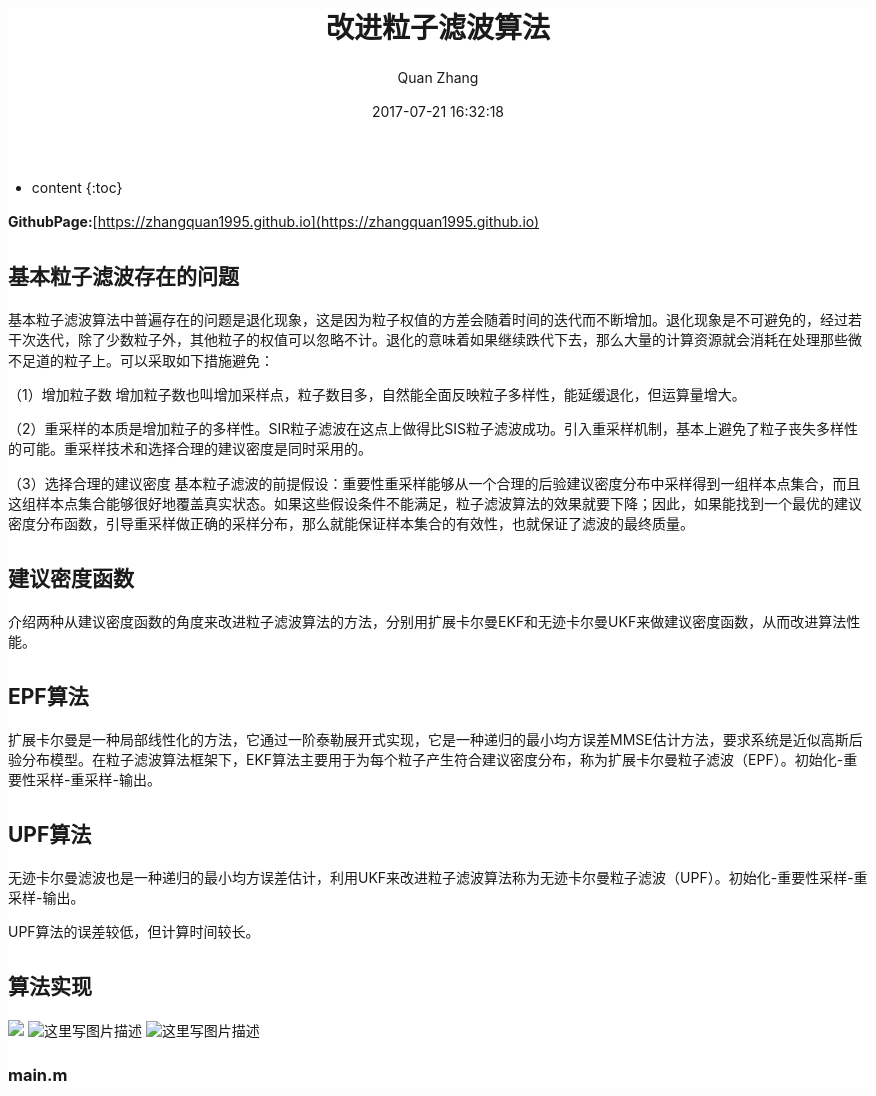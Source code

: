 ﻿---
layout: post
title: "改进粒子滤波算法"
date: 2017-07-21 16:32:18
categories: 粒子滤波
tags: matlab 粒子滤波
author: Quan Zhang
--- 

* content
{:toc}

**GithubPage:**[https://zhangquan1995.github.io](https://zhangquan1995.github.io)

## 基本粒子滤波存在的问题

基本粒子滤波算法中普遍存在的问题是退化现象，这是因为粒子权值的方差会随着时间的迭代而不断增加。退化现象是不可避免的，经过若干次迭代，除了少数粒子外，其他粒子的权值可以忽略不计。退化的意味着如果继续跌代下去，那么大量的计算资源就会消耗在处理那些微不足道的粒子上。可以采取如下措施避免：

（1）增加粒子数
增加粒子数也叫增加采样点，粒子数目多，自然能全面反映粒子多样性，能延缓退化，但运算量增大。

（2）重采样的本质是增加粒子的多样性。SIR粒子滤波在这点上做得比SIS粒子滤波成功。引入重采样机制，基本上避免了粒子丧失多样性的可能。重采样技术和选择合理的建议密度是同时采用的。

（3）选择合理的建议密度
基本粒子滤波的前提假设：重要性重采样能够从一个合理的后验建议密度分布中采样得到一组样本点集合，而且这组样本点集合能够很好地覆盖真实状态。如果这些假设条件不能满足，粒子滤波算法的效果就要下降；因此，如果能找到一个最优的建议密度分布函数，引导重采样做正确的采样分布，那么就能保证样本集合的有效性，也就保证了滤波的最终质量。

## 建议密度函数

介绍两种从建议密度函数的角度来改进粒子滤波算法的方法，分别用扩展卡尔曼EKF和无迹卡尔曼UKF来做建议密度函数，从而改进算法性能。

## EPF算法

扩展卡尔曼是一种局部线性化的方法，它通过一阶泰勒展开式实现，它是一种递归的最小均方误差MMSE估计方法，要求系统是近似高斯后验分布模型。在粒子滤波算法框架下，EKF算法主要用于为每个粒子产生符合建议密度分布，称为扩展卡尔曼粒子滤波（EPF）。初始化-重要性采样-重采样-输出。

## UPF算法

无迹卡尔曼滤波也是一种递归的最小均方误差估计，利用UKF来改进粒子滤波算法称为无迹卡尔曼粒子滤波（UPF）。初始化-重要性采样-重采样-输出。

UPF算法的误差较低，但计算时间较长。

## 算法实现
![](http://img.blog.csdn.net/20180201165457790?watermark/2/text/aHR0cDovL2Jsb2cuY3Nkbi5uZXQvemhhbmdxdWFuMjAxNQ==/font/5a6L5L2T/fontsize/400/fill/I0JBQkFCMA==/dissolve/70/gravity/SouthEast)
![这里写图片描述](http://img.blog.csdn.net/20180201165512084?watermark/2/text/aHR0cDovL2Jsb2cuY3Nkbi5uZXQvemhhbmdxdWFuMjAxNQ==/font/5a6L5L2T/fontsize/400/fill/I0JBQkFCMA==/dissolve/70/gravity/SouthEast)
![这里写图片描述](http://img.blog.csdn.net/20180201165521746?watermark/2/text/aHR0cDovL2Jsb2cuY3Nkbi5uZXQvemhhbmdxdWFuMjAxNQ==/font/5a6L5L2T/fontsize/400/fill/I0JBQkFCMA==/dissolve/70/gravity/SouthEast)

### main.m
